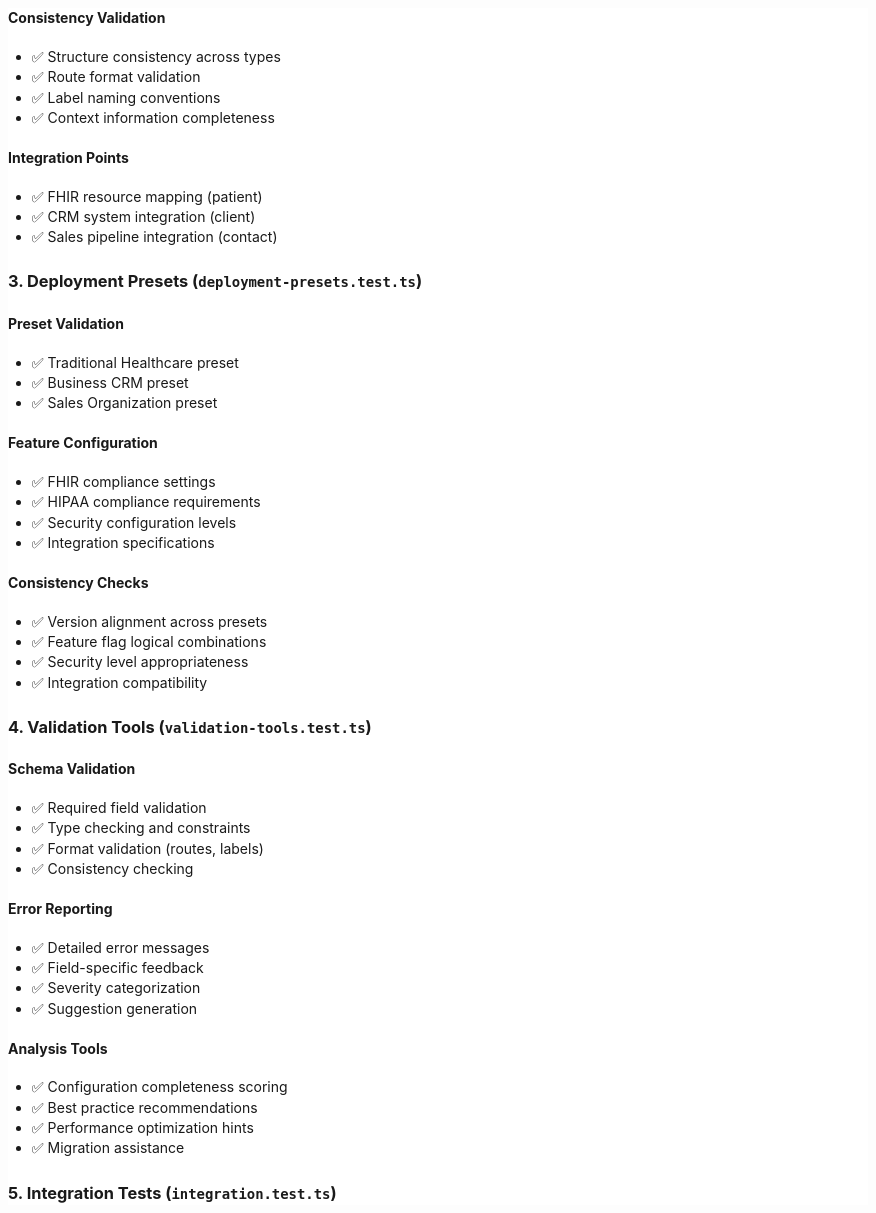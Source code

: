 #### Consistency Validation
- ✅ Structure consistency across types
- ✅ Route format validation
- ✅ Label naming conventions
- ✅ Context information completeness

#### Integration Points
- ✅ FHIR resource mapping (patient)
- ✅ CRM system integration (client)
- ✅ Sales pipeline integration (contact)

### 3. Deployment Presets (`deployment-presets.test.ts`)

#### Preset Validation
- ✅ Traditional Healthcare preset
- ✅ Business CRM preset
- ✅ Sales Organization preset

#### Feature Configuration
- ✅ FHIR compliance settings
- ✅ HIPAA compliance requirements
- ✅ Security configuration levels
- ✅ Integration specifications

#### Consistency Checks
- ✅ Version alignment across presets
- ✅ Feature flag logical combinations
- ✅ Security level appropriateness
- ✅ Integration compatibility

### 4. Validation Tools (`validation-tools.test.ts`)

#### Schema Validation
- ✅ Required field validation
- ✅ Type checking and constraints
- ✅ Format validation (routes, labels)
- ✅ Consistency checking

#### Error Reporting
- ✅ Detailed error messages
- ✅ Field-specific feedback
- ✅ Severity categorization
- ✅ Suggestion generation

#### Analysis Tools
- ✅ Configuration completeness scoring
- ✅ Best practice recommendations
- ✅ Performance optimization hints
- ✅ Migration assistance

### 5. Integration Tests (`integration.test.ts`)
